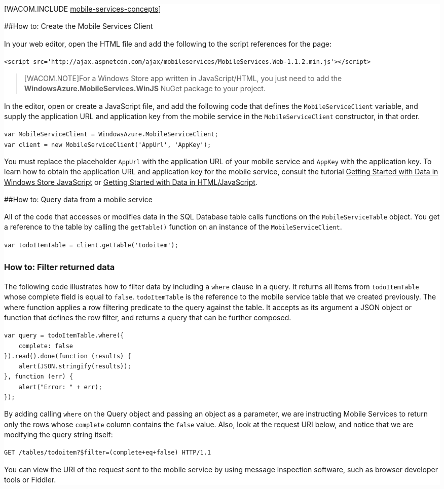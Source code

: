 [WACOM.INCLUDE [mobile-services-concepts](../includes/mobile-services-concepts.md)]

##<a name="create-client"></a>How to: Create the Mobile Services Client



In your web editor, open the HTML file and add the following to the script references for the page:

    <script src='http://ajax.aspnetcdn.com/ajax/mobileservices/MobileServices.Web-1.1.2.min.js'></script>

>[WACOM.NOTE]For a Windows Store app written in JavaScript/HTML, you just need to add the **WindowsAzure.MobileServices.WinJS** NuGet package to your project.

In the editor, open or create a JavaScript file, and add the following code that defines the `MobileServiceClient` variable, and supply the application URL and application key from the mobile service in the `MobileServiceClient` constructor, in that order. 

	var MobileServiceClient = WindowsAzure.MobileServiceClient;
    var client = new MobileServiceClient('AppUrl', 'AppKey');

You must replace the placeholder `AppUrl` with the application URL of your mobile service and `AppKey` with the application key. To learn how to obtain the application URL and application key for the mobile service, consult the tutorial [Getting Started with Data in Windows Store JavaScript] or [Getting Started with Data in HTML/JavaScript].

##<a name="querying"></a>How to: Query data from a mobile service

All of the code that accesses or modifies data in the SQL Database table calls functions on the `MobileServiceTable` object. You get a reference to the table by calling the `getTable()` function on an instance of the `MobileServiceClient`.
	
    var todoItemTable = client.getTable('todoitem');


### <a name="filtering"></a>How to: Filter returned data

The following code illustrates how to filter data by including a `where` clause in a query. It returns all items from `todoItemTable` whose complete field is equal to `false`. `todoItemTable` is the reference to the mobile service table that we created previously. The where function applies a row filtering predicate to the query against the table. It accepts as its argument a JSON object or function that defines the row filter, and returns a query that can be further composed. 
	
	var query = todoItemTable.where({
	    complete: false
	}).read().done(function (results) {
	    alert(JSON.stringify(results));
	}, function (err) {
	    alert("Error: " + err);
	});

By adding calling `where` on the Query object and passing an object as a parameter, we are  instructing Mobile Services to return only the rows whose `complete` column contains the `false` value. Also, look at the request URI below, and notice that we are modifying the query string  itself:

	GET /tables/todoitem?$filter=(complete+eq+false) HTTP/1.1			

You can view the URI of the request sent to the mobile service by using message inspection software, such as browser developer tools or Fiddler.


[What is Mobile Services]: #what-is
[Concepts]: #concepts
[How to: Create the Mobile Services client]: #create-client
[How to: Query data from a mobile service]: #querying
[Filter returned data]: #filtering
[Sort returned data]: #sorting
[Return data in pages]: #paging
[Select specific columns]: #selecting
[Look up data by ID]: #lookingup
[How to: Display data in the user interface]: #binding
[How to: Insert data into a mobile service]: #inserting
[How to: Modify data in a mobile service]: #modifying
[How to: Delete data in a mobile service]: #deleting
[How to: Authenticate users]: #caching
[How to: Handle errors]: #errors
[How to: Use promises]: #promises
[How to: Customize request headers]: #customizing
[How to: Use cross-origin resource sharing]: #hostnames
[Next steps]: #nextsteps
[Execute an OData query operation]: #odata-query
[Get started with Mobile Services]: /en-us/develop/mobile/tutorials/get-started-html
[Mobile Services SDK]: http://go.microsoft.com/fwlink/?LinkId=257545
[Getting Started with Data]: http://www.windowsazure.com/en-us/develop/mobile/tutorials/get-started-with-data-html/
[Get started with authentication]: /en-us/develop/mobile/tutorials/get-started-with-users-html
[Get started with authentication Windows Store]: /en-us/develop/mobile/tutorials/get-started-with-users-js
[then]: http://msdn.microsoft.com/en-us/library/windows/apps/br229728.aspx
[done]: http://msdn.microsoft.com/en-us/library/windows/apps/hh701079.aspx
[Learn more about the  differences between then and done]: http://msdn.microsoft.com/en-us/library/windows/apps/hh700334.aspx
[how to handle errors in promises]: http://msdn.microsoft.com/en-us/library/windows/apps/hh700337.aspx
[sessionStorage]: http://msdn.microsoft.com/en-us/library/cc197062(v=vs.85).aspx
[localStorage]: http://msdn.microsoft.com/en-us/library/cc197062(v=vs.85).aspx
[ListView]: http://msdn.microsoft.com/en-us/library/windows/apps/br211837.aspx
[Data binding (Windows Store apps using JavaScript and HTML)]: http://msdn.microsoft.com/en-us/library/windows/apps/hh758311.aspx
[Windows Store JavaScript quickstart]: http://www.windowsazure.com/en-us/develop/mobile/tutorials/get-started
[HTML quickstart]: http://www.windowsazure.com/en-us/develop/mobile/tutorials/get-started-html
[Getting Started with Data in Windows Store JavaScript]: http://www.windowsazure.com/en-us/develop/mobile/tutorials/get-started-with-data-js
[Getting Started with Data in HTML/JavaScript]: http://www.windowsazure.com/en-us/develop/mobile/tutorials/get-started-with-data-html/
[You can see a full example of how to set up this scenario here]: http://www.windowsazure.com/en-us/develop/mobile/tutorials/single-sign-on-windows-8-js/
[Get started with data]: /en-us/develop/mobile/tutorials/get-started-with-data-html
[Validate and modify data with scripts]: /en-us/develop/mobile/tutorials/validate-modify-and-augment-data-html
[Refine queries with paging]: /en-us/develop/mobile/tutorials/add-paging-to-data-html
[Authorize users with scripts]: /en-us/develop/mobile/tutorials/authorize-users-in-scripts-html
[login]: http://msdn.microsoft.com/en-us/library/windowsazure/jj554236.aspx
[Authenticate your app with single sign-in]: /en-us/develop/mobile/tutorials/single-sign-on-windows-8-dotnet/
[ASCII control codes C0 and C1]: http://en.wikipedia.org/wiki/Data_link_escape_character#C1_set
[CLI to manage Mobile Services tables]: http://www.windowsazure.com/en-us/manage/linux/other-resources/command-line-tools/#Mobile_Tables
[OData system query options reference]: http://go.microsoft.com/fwlink/p/?LinkId=444502